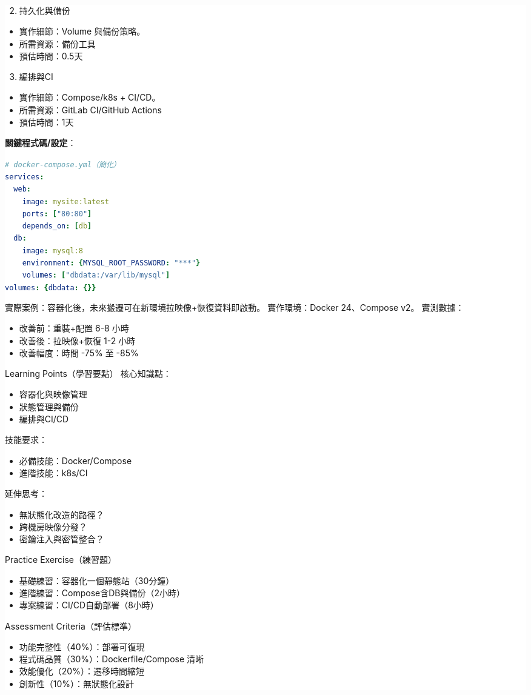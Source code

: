 2. 持久化與備份
- 實作細節：Volume 與備份策略。
- 所需資源：備份工具
- 預估時間：0.5天

3. 編排與CI
- 實作細節：Compose/k8s + CI/CD。
- 所需資源：GitLab CI/GitHub Actions
- 預估時間：1天

**關鍵程式碼/設定**：
```yaml
# docker-compose.yml（簡化）
services:
  web:
    image: mysite:latest
    ports: ["80:80"]
    depends_on: [db]
  db:
    image: mysql:8
    environment: {MYSQL_ROOT_PASSWORD: "***"}
    volumes: ["dbdata:/var/lib/mysql"]
volumes: {dbdata: {}}
```

實際案例：容器化後，未來搬遷可在新環境拉映像+恢復資料即啟動。
實作環境：Docker 24、Compose v2。
實測數據：
- 改善前：重裝+配置 6-8 小時
- 改善後：拉映像+恢復 1-2 小時
- 改善幅度：時間 -75% 至 -85%

Learning Points（學習要點）
核心知識點：
- 容器化與映像管理
- 狀態管理與備份
- 編排與CI/CD

技能要求：
- 必備技能：Docker/Compose
- 進階技能：k8s/CI

延伸思考：
- 無狀態化改造的路徑？
- 跨機房映像分發？
- 密鑰注入與密管整合？

Practice Exercise（練習題）
- 基礎練習：容器化一個靜態站（30分鐘）
- 進階練習：Compose含DB與備份（2小時）
- 專案練習：CI/CD自動部署（8小時）

Assessment Criteria（評估標準）
- 功能完整性（40%）：部署可復現
- 程式碼品質（30%）：Dockerfile/Compose 清晰
- 效能優化（20%）：遷移時間縮短
- 創新性（10%）：無狀態化設計
